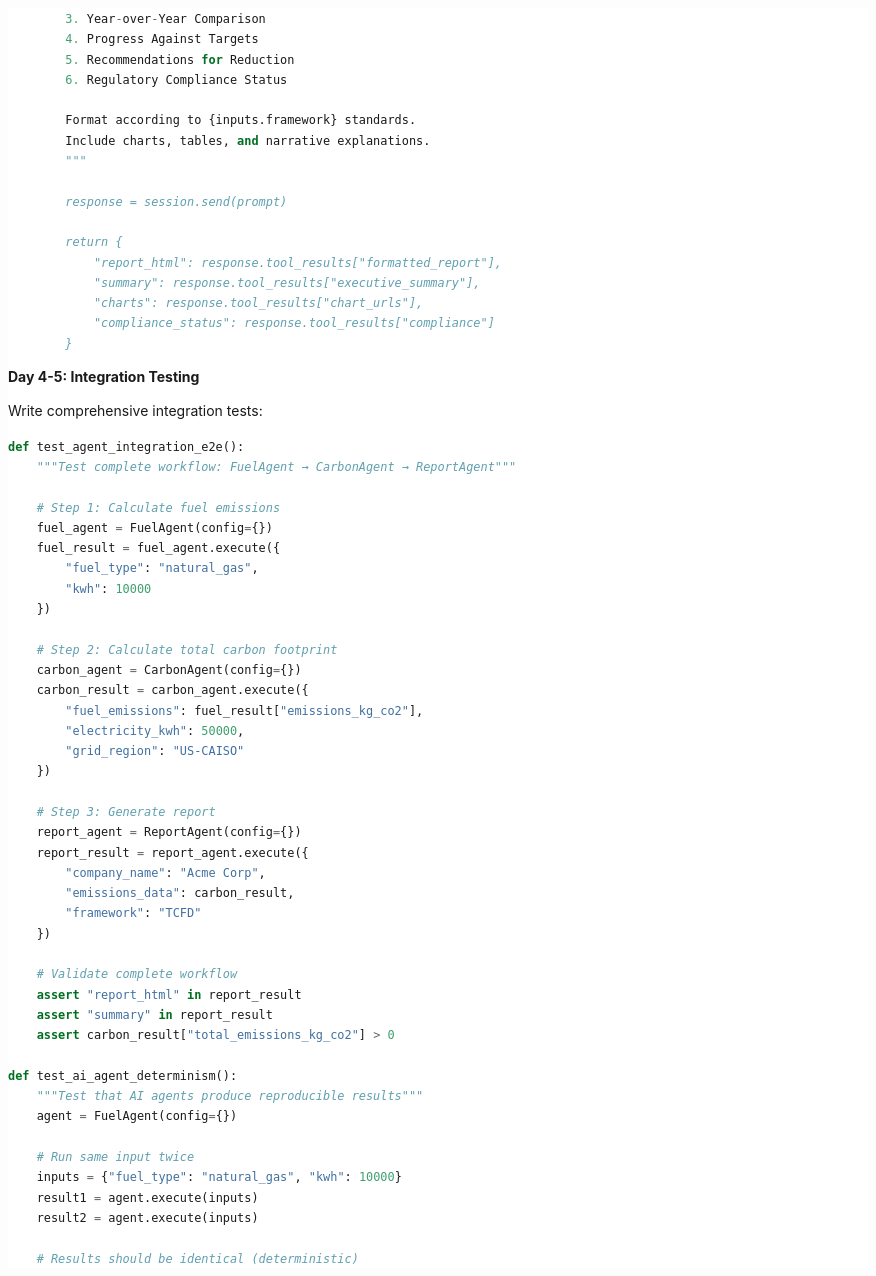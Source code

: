 ```python
        3. Year-over-Year Comparison
        4. Progress Against Targets
        5. Recommendations for Reduction
        6. Regulatory Compliance Status

        Format according to {inputs.framework} standards.
        Include charts, tables, and narrative explanations.
        """

        response = session.send(prompt)

        return {
            "report_html": response.tool_results["formatted_report"],
            "summary": response.tool_results["executive_summary"],
            "charts": response.tool_results["chart_urls"],
            "compliance_status": response.tool_results["compliance"]
        }
```

**Day 4-5: Integration Testing**

Write comprehensive integration tests:
```python
def test_agent_integration_e2e():
    """Test complete workflow: FuelAgent → CarbonAgent → ReportAgent"""

    # Step 1: Calculate fuel emissions
    fuel_agent = FuelAgent(config={})
    fuel_result = fuel_agent.execute({
        "fuel_type": "natural_gas",
        "kwh": 10000
    })

    # Step 2: Calculate total carbon footprint
    carbon_agent = CarbonAgent(config={})
    carbon_result = carbon_agent.execute({
        "fuel_emissions": fuel_result["emissions_kg_co2"],
        "electricity_kwh": 50000,
        "grid_region": "US-CAISO"
    })

    # Step 3: Generate report
    report_agent = ReportAgent(config={})
    report_result = report_agent.execute({
        "company_name": "Acme Corp",
        "emissions_data": carbon_result,
        "framework": "TCFD"
    })

    # Validate complete workflow
    assert "report_html" in report_result
    assert "summary" in report_result
    assert carbon_result["total_emissions_kg_co2"] > 0

def test_ai_agent_determinism():
    """Test that AI agents produce reproducible results"""
    agent = FuelAgent(config={})

    # Run same input twice
    inputs = {"fuel_type": "natural_gas", "kwh": 10000}
    result1 = agent.execute(inputs)
    result2 = agent.execute(inputs)

    # Results should be identical (deterministic)
```